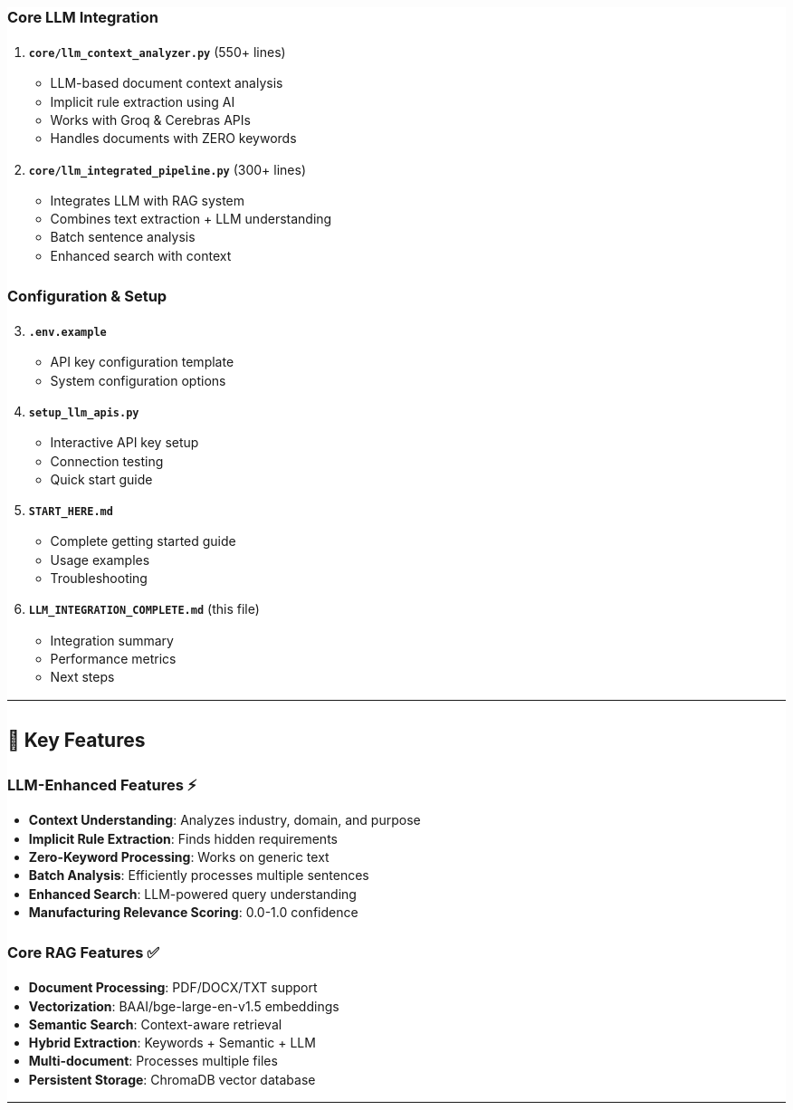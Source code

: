 ### Core LLM Integration
1. **`core/llm_context_analyzer.py`** (550+ lines)
   - LLM-based document context analysis
   - Implicit rule extraction using AI
   - Works with Groq & Cerebras APIs
   - Handles documents with ZERO keywords

2. **`core/llm_integrated_pipeline.py`** (300+ lines)
   - Integrates LLM with RAG system
   - Combines text extraction + LLM understanding
   - Batch sentence analysis
   - Enhanced search with context

### Configuration & Setup
3. **`.env.example`**
   - API key configuration template
   - System configuration options

4. **`setup_llm_apis.py`**
   - Interactive API key setup
   - Connection testing
   - Quick start guide

5. **`START_HERE.md`**
   - Complete getting started guide
   - Usage examples
   - Troubleshooting

6. **`LLM_INTEGRATION_COMPLETE.md`** (this file)
   - Integration summary
   - Performance metrics
   - Next steps

---

## 🎯 Key Features

### LLM-Enhanced Features ⚡
- **Context Understanding**: Analyzes industry, domain, and purpose
- **Implicit Rule Extraction**: Finds hidden requirements
- **Zero-Keyword Processing**: Works on generic text
- **Batch Analysis**: Efficiently processes multiple sentences
- **Enhanced Search**: LLM-powered query understanding
- **Manufacturing Relevance Scoring**: 0.0-1.0 confidence

### Core RAG Features ✅
- **Document Processing**: PDF/DOCX/TXT support
- **Vectorization**: BAAI/bge-large-en-v1.5 embeddings
- **Semantic Search**: Context-aware retrieval
- **Hybrid Extraction**: Keywords + Semantic + LLM
- **Multi-document**: Processes multiple files
- **Persistent Storage**: ChromaDB vector database

---